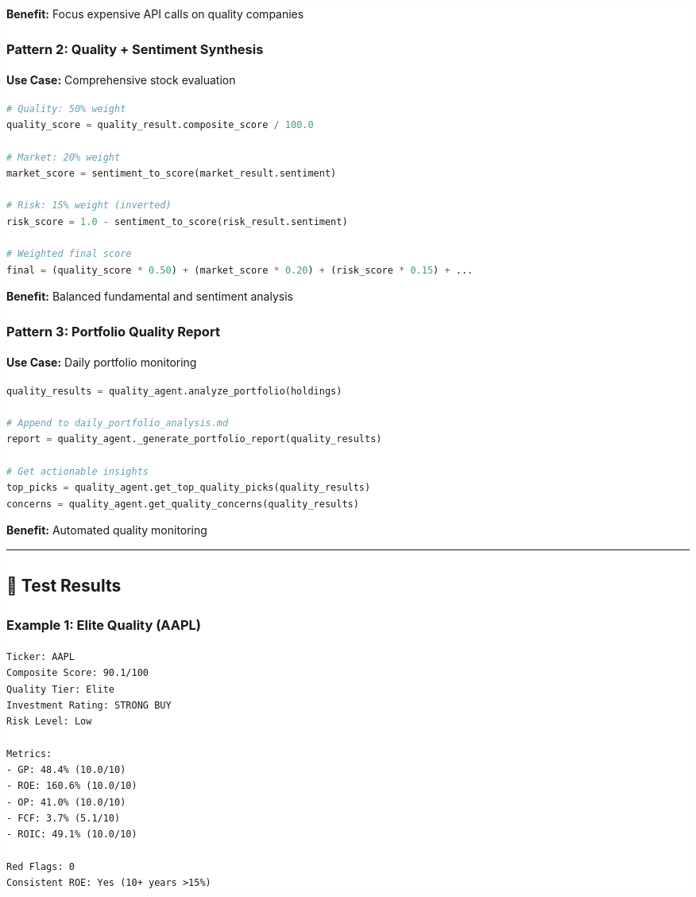 **Benefit:** Focus expensive API calls on quality companies

### Pattern 2: Quality + Sentiment Synthesis
**Use Case:** Comprehensive stock evaluation

```python
# Quality: 50% weight
quality_score = quality_result.composite_score / 100.0

# Market: 20% weight
market_score = sentiment_to_score(market_result.sentiment)

# Risk: 15% weight (inverted)
risk_score = 1.0 - sentiment_to_score(risk_result.sentiment)

# Weighted final score
final = (quality_score * 0.50) + (market_score * 0.20) + (risk_score * 0.15) + ...
```

**Benefit:** Balanced fundamental and sentiment analysis

### Pattern 3: Portfolio Quality Report
**Use Case:** Daily portfolio monitoring

```python
quality_results = quality_agent.analyze_portfolio(holdings)

# Append to daily_portfolio_analysis.md
report = quality_agent._generate_portfolio_report(quality_results)

# Get actionable insights
top_picks = quality_agent.get_top_quality_picks(quality_results)
concerns = quality_agent.get_quality_concerns(quality_results)
```

**Benefit:** Automated quality monitoring

---

## 🔬 Test Results

### Example 1: Elite Quality (AAPL)
```
Ticker: AAPL
Composite Score: 90.1/100
Quality Tier: Elite
Investment Rating: STRONG BUY
Risk Level: Low

Metrics:
- GP: 48.4% (10.0/10)
- ROE: 160.6% (10.0/10)
- OP: 41.0% (10.0/10)
- FCF: 3.7% (5.1/10)
- ROIC: 49.1% (10.0/10)

Red Flags: 0
Consistent ROE: Yes (10+ years >15%)
```
